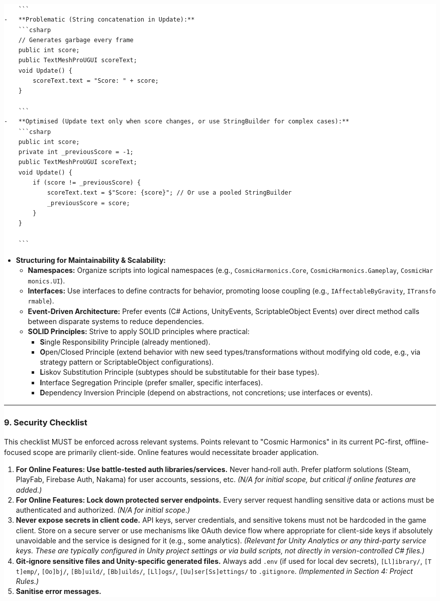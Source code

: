         ```
    -   **Problematic (String concatenation in Update):**
        ```csharp
        // Generates garbage every frame
        public int score;
        public TextMeshProUGUI scoreText;
        void Update() {
            scoreText.text = "Score: " + score;
        }

        ```
    -   **Optimised (Update text only when score changes, or use StringBuilder for complex cases):**
        ```csharp
        public int score;
        private int _previousScore = -1;
        public TextMeshProUGUI scoreText;
        void Update() {
            if (score != _previousScore) {
                scoreText.text = $"Score: {score}"; // Or use a pooled StringBuilder
                _previousScore = score;
            }
        }

        ```
-   **Structuring for Maintainability & Scalability:**
    -   **Namespaces:** Organize scripts into logical namespaces (e.g., `CosmicHarmonics.Core`, `CosmicHarmonics.Gameplay`, `CosmicHarmonics.UI`).
    -   **Interfaces:** Use interfaces to define contracts for behavior, promoting loose coupling (e.g., `IAffectableByGravity`, `ITransformable`).
    -   **Event-Driven Architecture:** Prefer events (C# Actions, UnityEvents, ScriptableObject Events) over direct method calls between disparate systems to reduce dependencies.
    -   **SOLID Principles:** Strive to apply SOLID principles where practical:
        -   **S**ingle Responsibility Principle (already mentioned).
        -   **O**pen/Closed Principle (extend behavior with new seed types/transformations without modifying old code, e.g., via strategy pattern or ScriptableObject configurations).
        -   **L**iskov Substitution Principle (subtypes should be substitutable for their base types).
        -   **I**nterface Segregation Principle (prefer smaller, specific interfaces).
        -   **D**ependency Inversion Principle (depend on abstractions, not concretions; use interfaces or events).

---

### 9. Security Checklist

This checklist MUST be enforced across relevant systems. Points relevant to "Cosmic Harmonics" in its current PC-first, offline-focused scope are primarily client-side. Online features would necessitate broader application.

1. **For Online Features: Use battle‑tested auth libraries/services.** Never hand‑roll auth. Prefer platform solutions (Steam, PlayFab, Firebase Auth, Nakama) for user accounts, sessions, etc.
   _(N/A for initial scope, but critical if online features are added.)_
2. **For Online Features: Lock down protected server endpoints.** Every server request handling sensitive data or actions must be authenticated and authorized.
   _(N/A for initial scope.)_
3. **Never expose secrets in client code.** API keys, server credentials, and sensitive tokens must not be hardcoded in the game client. Store on a secure server or use mechanisms like OAuth device flow where appropriate for client-side keys if absolutely unavoidable and the service is designed for it (e.g., some analytics).
   _(Relevant for Unity Analytics or any third-party service keys. These are typically configured in Unity project settings or via build scripts, not directly in version-controlled C# files.)_
4. **Git‑ignore sensitive files and Unity-specific generated files.** Always add `.env` (if used for local dev secrets), `[Ll]ibrary/`, `[Tt]emp/`, `[Oo]bj/`, `[Bb]uild/`, `[Bb]uilds/`, `[Ll]ogs/`, `[Uu]ser[Ss]ettings/` to `.gitignore`.
   _(Implemented in Section 4: Project Rules.)_
5. **Sanitise error messages.**